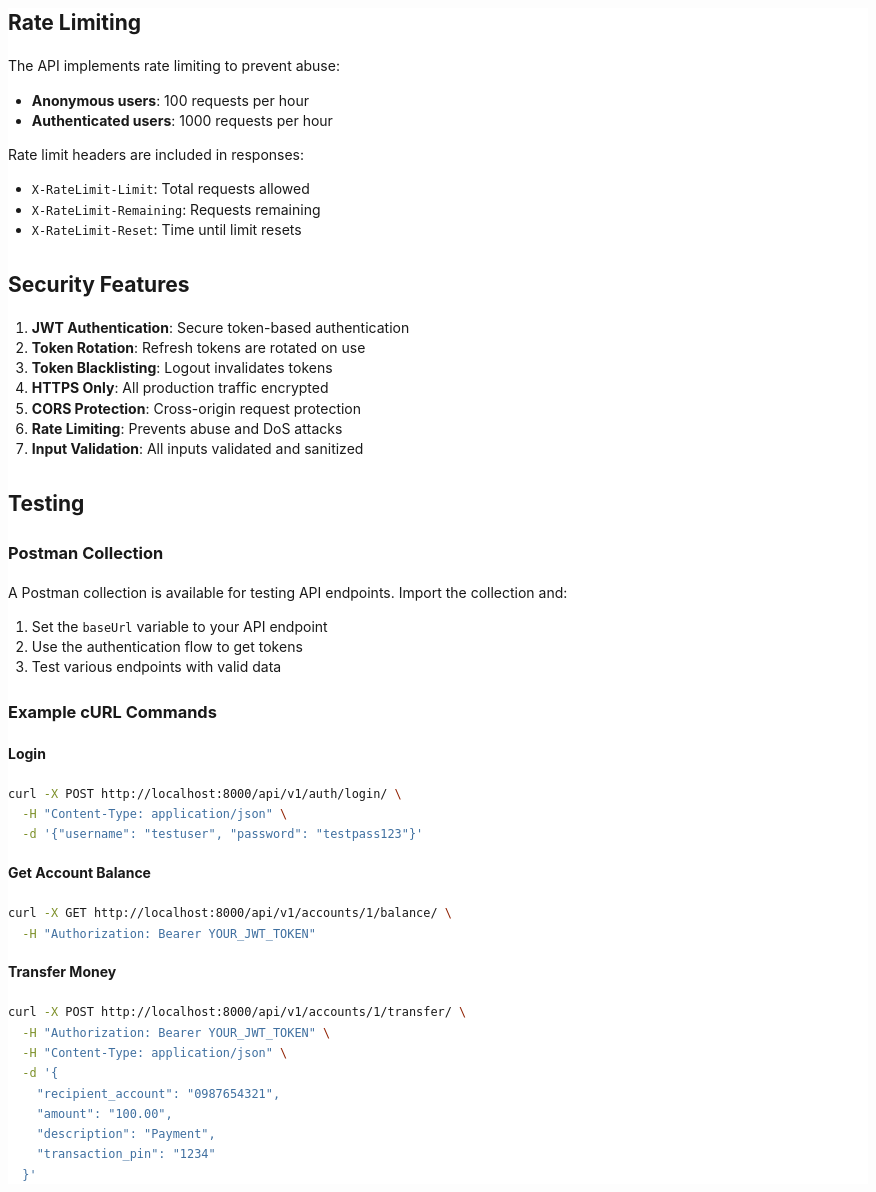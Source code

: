 ## Rate Limiting

The API implements rate limiting to prevent abuse:

- **Anonymous users**: 100 requests per hour
- **Authenticated users**: 1000 requests per hour

Rate limit headers are included in responses:
- `X-RateLimit-Limit`: Total requests allowed
- `X-RateLimit-Remaining`: Requests remaining
- `X-RateLimit-Reset`: Time until limit resets

## Security Features

1. **JWT Authentication**: Secure token-based authentication
2. **Token Rotation**: Refresh tokens are rotated on use
3. **Token Blacklisting**: Logout invalidates tokens
4. **HTTPS Only**: All production traffic encrypted
5. **CORS Protection**: Cross-origin request protection
6. **Rate Limiting**: Prevents abuse and DoS attacks
7. **Input Validation**: All inputs validated and sanitized

## Testing

### Postman Collection

A Postman collection is available for testing API endpoints. Import the collection and:

1. Set the `baseUrl` variable to your API endpoint
2. Use the authentication flow to get tokens
3. Test various endpoints with valid data

### Example cURL Commands

#### Login
```bash
curl -X POST http://localhost:8000/api/v1/auth/login/ \
  -H "Content-Type: application/json" \
  -d '{"username": "testuser", "password": "testpass123"}'
```

#### Get Account Balance
```bash
curl -X GET http://localhost:8000/api/v1/accounts/1/balance/ \
  -H "Authorization: Bearer YOUR_JWT_TOKEN"
```

#### Transfer Money
```bash
curl -X POST http://localhost:8000/api/v1/accounts/1/transfer/ \
  -H "Authorization: Bearer YOUR_JWT_TOKEN" \
  -H "Content-Type: application/json" \
  -d '{
    "recipient_account": "0987654321",
    "amount": "100.00",
    "description": "Payment",
    "transaction_pin": "1234"
  }'
```
